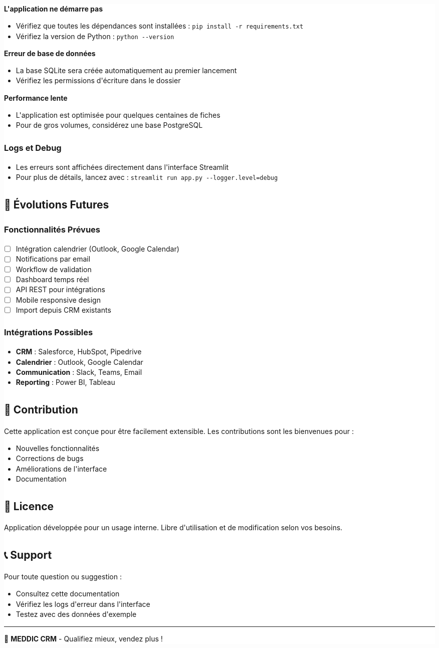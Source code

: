 **L'application ne démarre pas**
- Vérifiez que toutes les dépendances sont installées : `pip install -r requirements.txt`
- Vérifiez la version de Python : `python --version`

**Erreur de base de données**
- La base SQLite sera créée automatiquement au premier lancement
- Vérifiez les permissions d'écriture dans le dossier

**Performance lente**
- L'application est optimisée pour quelques centaines de fiches
- Pour de gros volumes, considérez une base PostgreSQL

### Logs et Debug
- Les erreurs sont affichées directement dans l'interface Streamlit
- Pour plus de détails, lancez avec : `streamlit run app.py --logger.level=debug`

## 🔮 Évolutions Futures

### Fonctionnalités Prévues
- [ ] Intégration calendrier (Outlook, Google Calendar)
- [ ] Notifications par email
- [ ] Workflow de validation
- [ ] Dashboard temps réel
- [ ] API REST pour intégrations
- [ ] Mobile responsive design
- [ ] Import depuis CRM existants

### Intégrations Possibles
- **CRM** : Salesforce, HubSpot, Pipedrive
- **Calendrier** : Outlook, Google Calendar
- **Communication** : Slack, Teams, Email
- **Reporting** : Power BI, Tableau

## 👥 Contribution

Cette application est conçue pour être facilement extensible. Les contributions sont les bienvenues pour :
- Nouvelles fonctionnalités
- Corrections de bugs
- Améliorations de l'interface
- Documentation

## 📄 Licence

Application développée pour un usage interne. Libre d'utilisation et de modification selon vos besoins.

## 📞 Support

Pour toute question ou suggestion :
- Consultez cette documentation
- Vérifiez les logs d'erreur dans l'interface
- Testez avec des données d'exemple

---

🎯 **MEDDIC CRM** - Qualifiez mieux, vendez plus !
